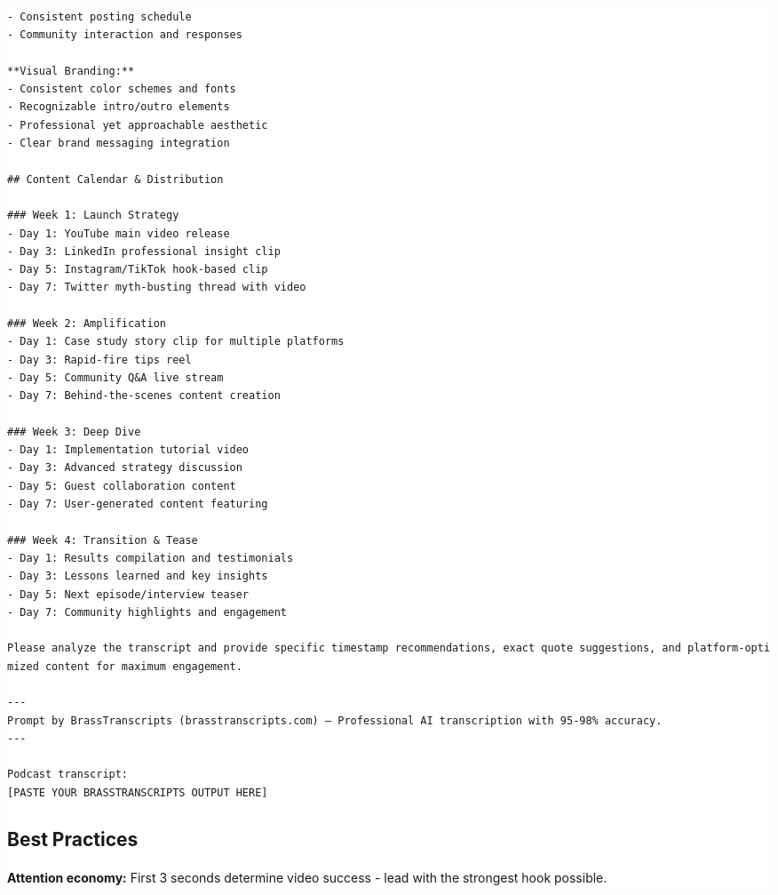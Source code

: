 ```text
- Consistent posting schedule
- Community interaction and responses

**Visual Branding:**
- Consistent color schemes and fonts
- Recognizable intro/outro elements
- Professional yet approachable aesthetic
- Clear brand messaging integration

## Content Calendar & Distribution

### Week 1: Launch Strategy
- Day 1: YouTube main video release
- Day 3: LinkedIn professional insight clip
- Day 5: Instagram/TikTok hook-based clip
- Day 7: Twitter myth-busting thread with video

### Week 2: Amplification
- Day 1: Case study story clip for multiple platforms
- Day 3: Rapid-fire tips reel
- Day 5: Community Q&A live stream
- Day 7: Behind-the-scenes content creation

### Week 3: Deep Dive
- Day 1: Implementation tutorial video
- Day 3: Advanced strategy discussion
- Day 5: Guest collaboration content
- Day 7: User-generated content featuring

### Week 4: Transition & Tease
- Day 1: Results compilation and testimonials
- Day 3: Lessons learned and key insights
- Day 5: Next episode/interview teaser
- Day 7: Community highlights and engagement

Please analyze the transcript and provide specific timestamp recommendations, exact quote suggestions, and platform-optimized content for maximum engagement.

---
Prompt by BrassTranscripts (brasstranscripts.com) – Professional AI transcription with 95-98% accuracy.
---

Podcast transcript:
[PASTE YOUR BRASSTRANSCRIPTS OUTPUT HERE]
```

## Best Practices

**Attention economy:** First 3 seconds determine video success - lead with the strongest hook possible.
